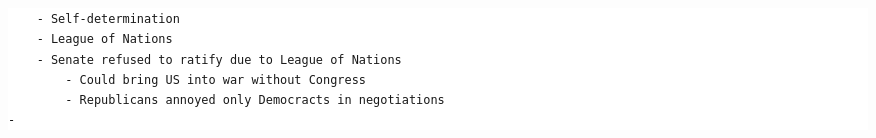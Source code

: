 		- Self-determination
		- League of Nations
		- Senate refused to ratify due to League of Nations
			- Could bring US into war without Congress
			- Republicans annoyed only Democracts in negotiations
	- 

